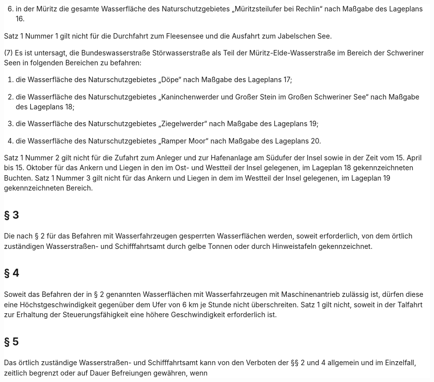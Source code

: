 
6.  in der Müritz die gesamte Wasserfläche des Naturschutzgebietes
    „Müritzsteilufer bei Rechlin“ nach Maßgabe des Lageplans 16.



Satz 1 Nummer 1 gilt nicht für die Durchfahrt zum Fleesensee und die
Ausfahrt zum Jabelschen See.

(7) Es ist untersagt, die Bundeswasserstraße Störwasserstraße als Teil
der Müritz-Elde-Wasserstraße im Bereich der Schweriner Seen in
folgenden Bereichen zu befahren:

1.  die Wasserfläche des Naturschutzgebietes „Döpe“ nach Maßgabe des
    Lageplans 17;


2.  die Wasserfläche des Naturschutzgebietes „Kaninchenwerder und Großer
    Stein im Großen Schweriner See“ nach Maßgabe des Lageplans 18;


3.  die Wasserfläche des Naturschutzgebietes „Ziegelwerder“ nach Maßgabe
    des Lageplans 19;


4.  die Wasserfläche des Naturschutzgebietes „Ramper Moor“ nach Maßgabe
    des Lageplans 20.



Satz 1 Nummer 2 gilt nicht für die Zufahrt zum Anleger und zur
Hafenanlage am Südufer der Insel sowie in der Zeit vom 15. April bis
15\. Oktober für das Ankern und Liegen in den im Ost- und Westteil der
Insel gelegenen, im Lageplan 18 gekennzeichneten Buchten. Satz 1
Nummer 3 gilt nicht für das Ankern und Liegen in dem im Westteil der
Insel gelegenen, im Lageplan 19 gekennzeichneten Bereich.


## § 3

Die nach § 2 für das Befahren mit Wasserfahrzeugen gesperrten
Wasserflächen werden, soweit erforderlich, von dem örtlich zuständigen
Wasserstraßen- und Schifffahrtsamt durch gelbe Tonnen oder durch
Hinweistafeln gekennzeichnet.


## § 4

Soweit das Befahren der in § 2 genannten Wasserflächen mit
Wasserfahrzeugen mit Maschinenantrieb zulässig ist, dürfen diese eine
Höchstgeschwindigkeit gegenüber dem Ufer von 6 km je Stunde nicht
überschreiten. Satz 1 gilt nicht, soweit in der Talfahrt zur Erhaltung
der Steuerungsfähigkeit eine höhere Geschwindigkeit erforderlich ist.


## § 5

Das örtlich zuständige Wasserstraßen- und Schifffahrtsamt kann von den
Verboten der §§ 2 und 4 allgemein und im Einzelfall, zeitlich begrenzt
oder auf Dauer Befreiungen gewähren, wenn

